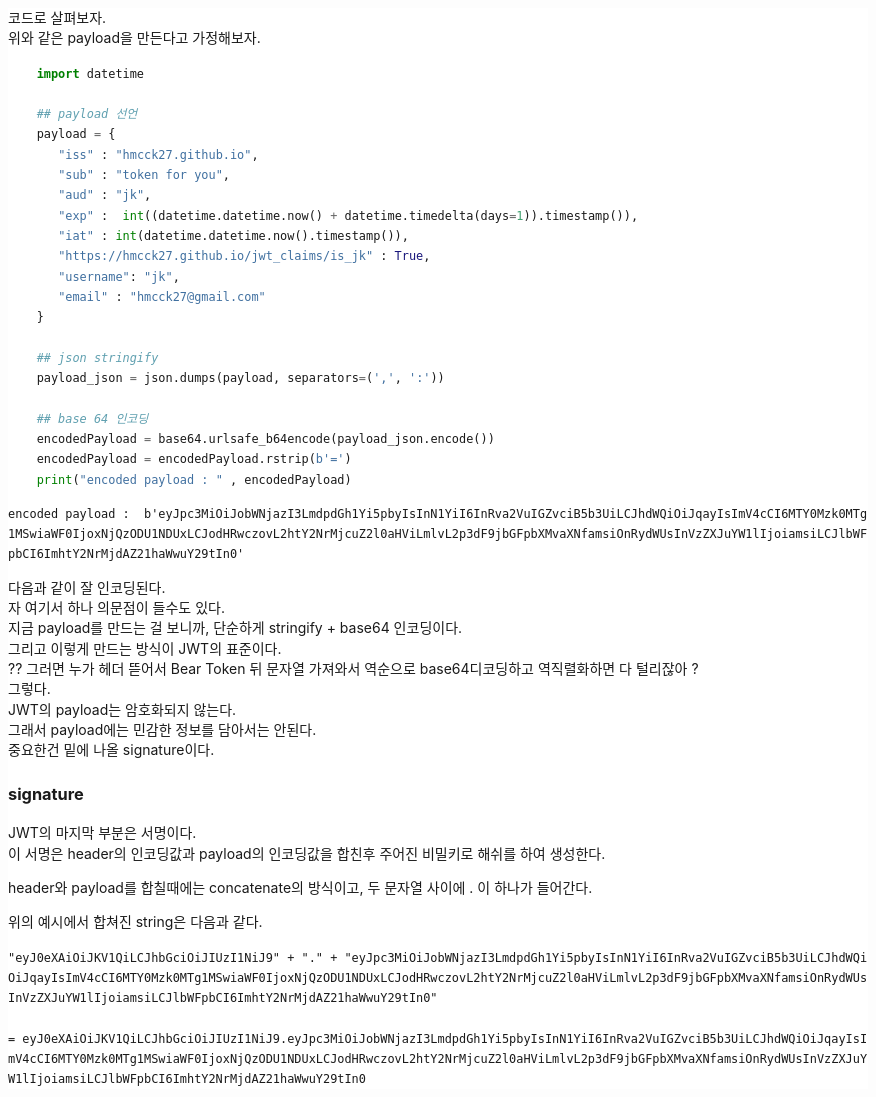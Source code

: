 코드로 살펴보자.  
위와 같은 payload을 만든다고 가정해보자.  
```python
    import datetime

    ## payload 선언
    payload = {
       "iss" : "hmcck27.github.io",
       "sub" : "token for you",
       "aud" : "jk",
       "exp" :  int((datetime.datetime.now() + datetime.timedelta(days=1)).timestamp()),
       "iat" : int(datetime.datetime.now().timestamp()),
       "https://hmcck27.github.io/jwt_claims/is_jk" : True,
       "username": "jk",
       "email" : "hmcck27@gmail.com"
    }

    ## json stringify
    payload_json = json.dumps(payload, separators=(',', ':'))

    ## base 64 인코딩
    encodedPayload = base64.urlsafe_b64encode(payload_json.encode())
    encodedPayload = encodedPayload.rstrip(b'=')
    print("encoded payload : " , encodedPayload)

```

```text
encoded payload :  b'eyJpc3MiOiJobWNjazI3LmdpdGh1Yi5pbyIsInN1YiI6InRva2VuIGZvciB5b3UiLCJhdWQiOiJqayIsImV4cCI6MTY0Mzk0MTg1MSwiaWF0IjoxNjQzODU1NDUxLCJodHRwczovL2htY2NrMjcuZ2l0aHViLmlvL2p3dF9jbGFpbXMvaXNfamsiOnRydWUsInVzZXJuYW1lIjoiamsiLCJlbWFpbCI6ImhtY2NrMjdAZ21haWwuY29tIn0'
```

다음과 같이 잘 인코딩된다.  
자 여기서 하나 의문점이 들수도 있다.  
지금 payload를 만드는 걸 보니까, 단순하게 stringify + base64 인코딩이다.  
그리고 이렇게 만드는 방식이 JWT의 표준이다.  
?? 그러면 누가 헤더 뜯어서 Bear Token 뒤 문자열 가져와서 역순으로 base64디코딩하고 역직렬화하면 다 털리잖아 ?   
그렇다.  
JWT의 payload는 암호화되지 않는다.  
그래서 payload에는 민감한 정보를 담아서는 안된다.  
중요한건 밑에 나올 signature이다.

### **signature**

JWT의 마지막 부분은 서명이다.  
이 서명은 header의 인코딩값과 payload의 인코딩값을 합친후 주어진 비밀키로 해쉬를 하여 생성한다.  

header와 payload를 합칠때에는 concatenate의 방식이고, 두 문자열 사이에 . 이 하나가 들어간다.  

위의 예시에서 합쳐진 string은 다음과 같다.  

```text
"eyJ0eXAiOiJKV1QiLCJhbGciOiJIUzI1NiJ9" + "." + "eyJpc3MiOiJobWNjazI3LmdpdGh1Yi5pbyIsInN1YiI6InRva2VuIGZvciB5b3UiLCJhdWQiOiJqayIsImV4cCI6MTY0Mzk0MTg1MSwiaWF0IjoxNjQzODU1NDUxLCJodHRwczovL2htY2NrMjcuZ2l0aHViLmlvL2p3dF9jbGFpbXMvaXNfamsiOnRydWUsInVzZXJuYW1lIjoiamsiLCJlbWFpbCI6ImhtY2NrMjdAZ21haWwuY29tIn0"

= eyJ0eXAiOiJKV1QiLCJhbGciOiJIUzI1NiJ9.eyJpc3MiOiJobWNjazI3LmdpdGh1Yi5pbyIsInN1YiI6InRva2VuIGZvciB5b3UiLCJhdWQiOiJqayIsImV4cCI6MTY0Mzk0MTg1MSwiaWF0IjoxNjQzODU1NDUxLCJodHRwczovL2htY2NrMjcuZ2l0aHViLmlvL2p3dF9jbGFpbXMvaXNfamsiOnRydWUsInVzZXJuYW1lIjoiamsiLCJlbWFpbCI6ImhtY2NrMjdAZ21haWwuY29tIn0
```
